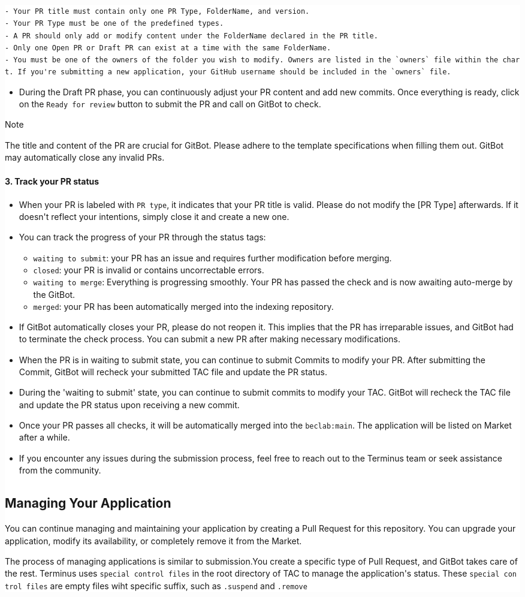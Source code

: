     - Your PR title must contain only one PR Type, FolderName, and version.
    - Your PR Type must be one of the predefined types.
    - A PR should only add or modify content under the FolderName declared in the PR title.
    - Only one Open PR or Draft PR can exist at a time with the same FolderName.
    - You must be one of the owners of the folder you wish to modify. Owners are listed in the `owners` file within the chart. If you're submitting a new application, your GitHub username should be included in the `owners` file.

- During the Draft PR phase, you can continuously adjust your PR content and add new commits. Once everything is ready, click on the `Ready for review` button to submit the PR and call on GitBot to check.


> [!NOTE]
> The title and content of the PR are crucial for GitBot. Please adhere to the template specifications when filling them out. GitBot may automatically close any invalid PRs.


#### 3. Track your PR status
- When your PR is labeled with `PR type`, it indicates that your PR title is valid. Please do not modify the [PR Type] afterwards. If it doesn't reflect your intentions, simply close it and create a new one.

- You can track the progress of your PR through the status tags:
    - `waiting to submit`: your PR has an issue and requires further modification before merging.
    - `closed`: your PR is invalid or contains uncorrectable errors.
    - `waiting to merge`: Everything is progressing smoothly. Your PR has passed the check and is now awaiting auto-merge by the GitBot.
    - `merged`: your PR has been automatically merged into the indexing repository.

- If GitBot automatically closes your PR, please do not reopen it. This implies that the PR has irreparable issues, and GitBot had to terminate the check process. You can submit a new PR after making necessary modifications.

- When the PR is in waiting to submit state, you can continue to submit Commits to modify your PR. After submitting the Commit, GitBot will recheck your submitted TAC file and update the PR status.

- During the 'waiting to submit' state, you can continue to submit commits to modify your TAC. GitBot will recheck the TAC file and update the PR status upon receiving a new commit.

- Once your PR passes all checks, it will be automatically merged into the `beclab:main`. The application will be listed on Market after a while.

- If you encounter any issues during the submission process, feel free to reach out to the Terminus team or seek assistance from the community.

## Managing Your Application

You can continue managing and maintaining your application by creating a Pull Request for this repository. You can upgrade your application, modify its availability, or completely remove it from the Market.

The process of managing applications is similar to submission.You create a specific type of Pull Request, and GitBot takes care of the rest. Terminus uses `special control files` in the root directory of TAC to manage the application's status. These `special control files` are empty files wiht specific suffix, such as `.suspend` and `.remove`
